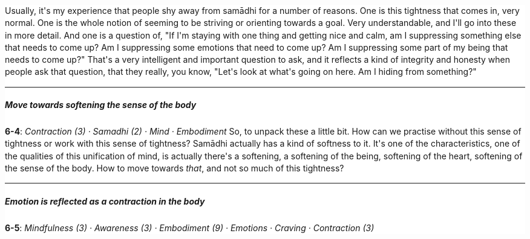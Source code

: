 <span class="paragraph">Usually, it's my <a data-href="experience" class="internal-link">experience</a> that people shy away from <a aria-label-position="top" aria-label="Samadhi" data-href="Samadhi" class="internal-link">samādhi</a> for a number of reasons. One is this <a aria-label-position="top" aria-label="Contraction" data-href="Contraction" class="internal-link">tightness</a> that comes in, very normal. One is the whole notion of seeming to be striving or orienting towards a goal. Very understandable, and I'll go into these in more detail. And one is a question of, "If I'm staying with one thing and getting nice and calm, am I suppressing something else that needs to come up? Am I suppressing some <a data-href="emotions" class="internal-link">emotions</a> that need to come up? Am I suppressing some part of my being that needs to come up?" That's a very intelligent and important question to ask, and it reflects a kind of integrity and honesty when people ask that question, that they really, you know, "Let's look at what's going on here. Am I hiding from something?"</span>

---
##### Move towards softening the sense of the body
<span class="counts">**<a aria-label-position="top" aria-label="0122 Samadhi in Metta Practice > ^6-4" data-href="0122 Samadhi in Metta Practice#^6-4" class="internal-link">6-4</a>**: _<a data-href="Contraction" class="internal-link">Contraction</a> (3) · <a data-href="Samadhi" class="internal-link">Samadhi</a> (2) · <a data-href="Mind" class="internal-link">Mind</a> · <a data-href="Embodiment" class="internal-link">Embodiment</a>_</span>
<audio controls preload=metadata style=" width:300px;" controlslist="nodownload"><source src="https://dharmaseed.org/talks/12294/20070122-Rob_Burbea-GAIA-samadhi_in_metta_practice-12294.mp3#t=29:10" type="audio/mpeg">???</audio>
<span class="paragraph">So, to unpack these a little bit. How can we practise without this sense of <a aria-label-position="top" aria-label="Contraction" data-href="Contraction" class="internal-link">tightness</a> or work with this sense of <a aria-label-position="top" aria-label="Contraction" data-href="Contraction" class="internal-link">tightness</a>? <a aria-label-position="top" aria-label="Samadhi" data-href="Samadhi" class="internal-link">Samādhi</a> actually has a kind of softness to it. It's one of the characteristics, one of the qualities of this <a aria-label-position="top" aria-label="Samadhi" data-href="Samadhi" class="internal-link">unification</a> of <a data-href="mind" class="internal-link">mind</a>, is actually there's a softening, a softening of the being, softening of the heart, softening of the <a aria-label-position="top" aria-label="Embodiment" data-href="Embodiment" class="internal-link">sense of the body</a>. How to move towards _that_, and not so much of this <a aria-label-position="top" aria-label="Contraction" data-href="Contraction" class="internal-link">tightness</a>?</span>

---
##### Emotion is reflected as a contraction in the body
<span class="counts">**<a aria-label-position="top" aria-label="0122 Samadhi in Metta Practice > ^6-5" data-href="0122 Samadhi in Metta Practice#^6-5" class="internal-link">6-5</a>**: _<a data-href="Mindfulness" class="internal-link">Mindfulness</a> (3) · <a data-href="Awareness" class="internal-link">Awareness</a> (3) · <a data-href="Embodiment" class="internal-link">Embodiment</a> (9) · <a data-href="Emotions" class="internal-link">Emotions</a> · <a data-href="Craving" class="internal-link">Craving</a> · <a data-href="Contraction" class="internal-link">Contraction</a> (3)_</span>
<audio controls preload=metadata style=" width:300px;" controlslist="nodownload"><source src="https://dharmaseed.org/talks/12294/20070122-Rob_Burbea-GAIA-samadhi_in_metta_practice-12294.mp3#t=29:44" type="audio/mpeg">???</audio>